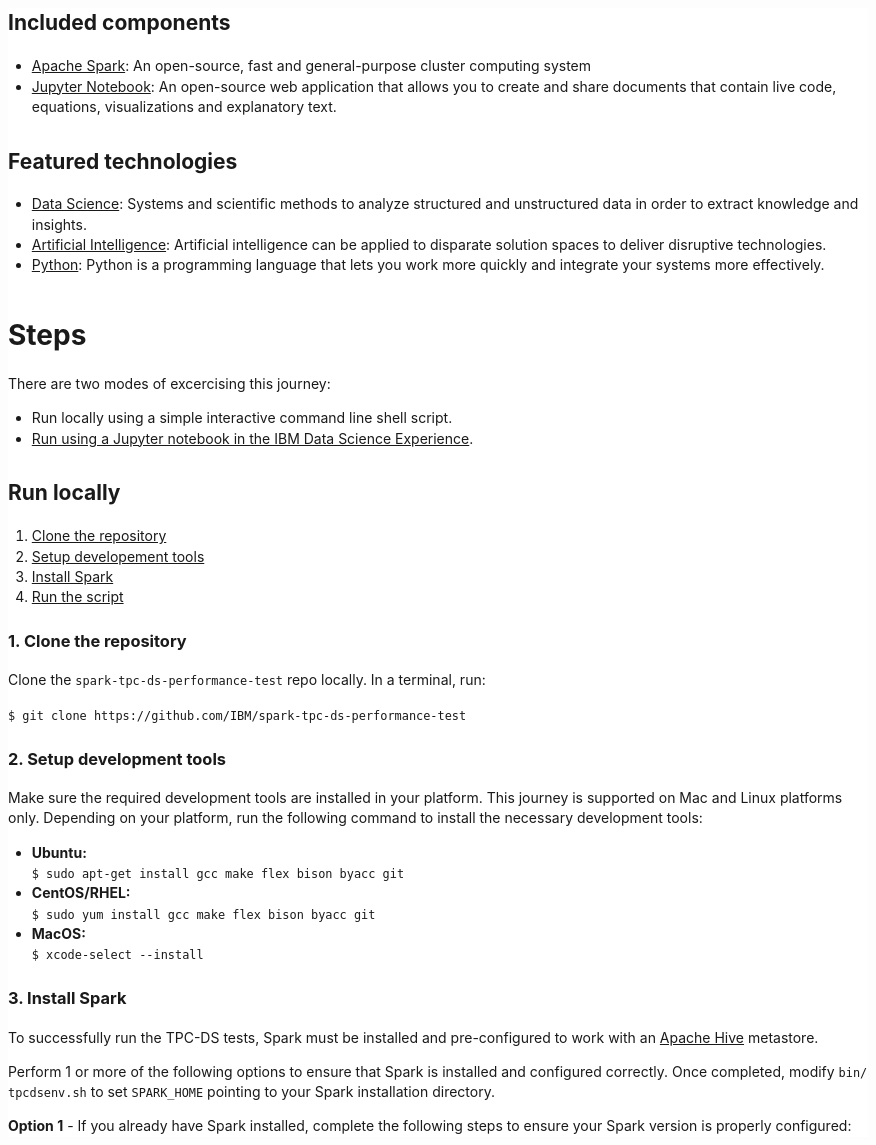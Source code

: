 ## Included components

* [Apache Spark](http://spark.apache.org/): An open-source, fast and general-purpose cluster computing system
* [Jupyter Notebook](http://jupyter.org/): An open-source web application that allows you to create and share documents that contain live code, equations, visualizations and explanatory text.

## Featured technologies

* [Data Science](https://medium.com/ibm-data-science-experience/): Systems and scientific methods to analyze
structured and unstructured data in order to extract knowledge and insights.
* [Artificial Intelligence](https://medium.com/ibm-data-science-experience): Artificial intelligence can be
applied to disparate solution spaces to deliver disruptive technologies.
* [Python](https://www.python.org/): Python is a programming language that lets you work more quickly
and integrate your systems more effectively.

# Steps

There are two modes of excercising this journey:
* Run locally using a simple interactive command line shell script.
* [Run using a Jupyter notebook in the IBM Data Science Experience](#run-using-a-jupyter-notebook-in-the-ibm-data-science-experience).

## Run locally
1. [Clone the repository](#1-clone-the-repo)
2. [Setup developement tools](#2-setup-development-tools)
3. [Install Spark](#3-install-spark)
4. [Run the script](#4-run-the-script)

### 1. Clone the repository

Clone the `spark-tpc-ds-performance-test` repo locally. In a terminal, run:

``` 
$ git clone https://github.com/IBM/spark-tpc-ds-performance-test 
```

### 2. Setup development tools

Make sure the required development tools are installed in your platform. This journey is supported on Mac and Linux platforms only. Depending on your platform, run the following command to install the necessary development tools:

* **Ubuntu:**  
``` $ sudo apt-get install gcc make flex bison byacc git ```
* **CentOS/RHEL:**  
``` $ sudo yum install gcc make flex bison byacc git ```
* **MacOS:**  
``` $ xcode-select --install ```

### 3. Install Spark

To successfully run the TPC-DS tests, Spark must be installed and pre-configured to work with an [Apache Hive](https://hive.apache.org/) metastore. 

Perform 1 or more of the following options to ensure that Spark is installed and configured correctly. Once completed, modify ```bin/tpcdsenv.sh``` to set `SPARK_HOME` pointing to your Spark installation directory.

**Option 1** - If you already have Spark installed, complete the following steps to ensure your Spark version is properly configured:
```
